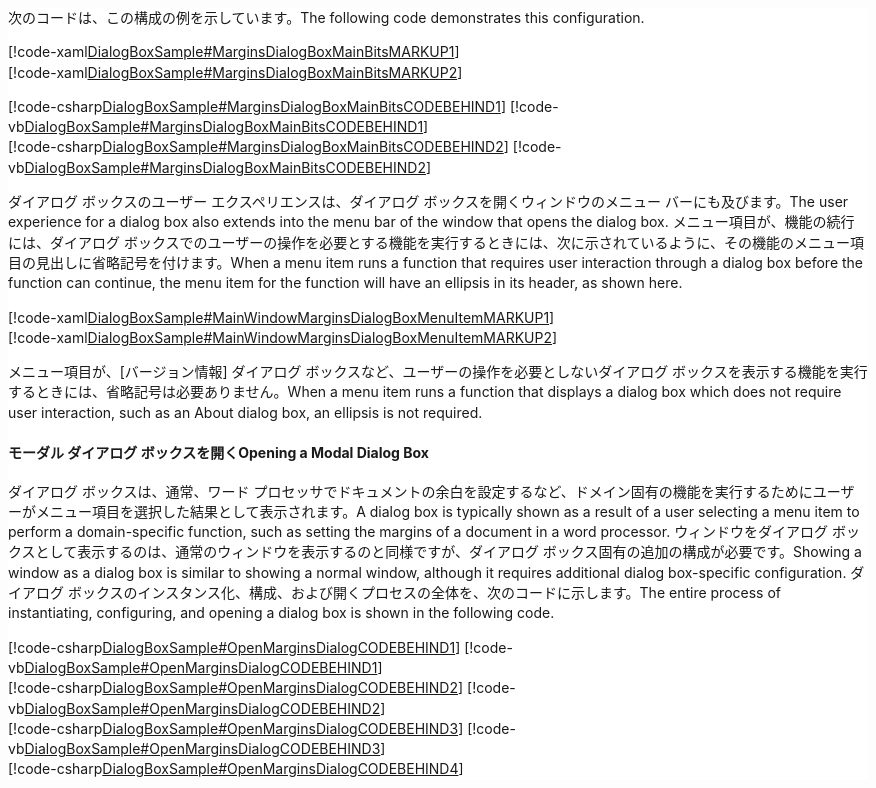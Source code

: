  <span data-ttu-id="608c1-183">次のコードは、この構成の例を示しています。</span><span class="sxs-lookup"><span data-stu-id="608c1-183">The following code demonstrates this configuration.</span></span>  
  
 [!code-xaml[DialogBoxSample#MarginsDialogBoxMainBitsMARKUP1](~/samples/snippets/csharp/VS_Snippets_Wpf/DialogBoxSample/CSharp/MarginsDialogBox.xaml#marginsdialogboxmainbitsmarkup1)]  
[!code-xaml[DialogBoxSample#MarginsDialogBoxMainBitsMARKUP2](~/samples/snippets/csharp/VS_Snippets_Wpf/DialogBoxSample/CSharp/MarginsDialogBox.xaml#marginsdialogboxmainbitsmarkup2)]  
  
 [!code-csharp[DialogBoxSample#MarginsDialogBoxMainBitsCODEBEHIND1](~/samples/snippets/csharp/VS_Snippets_Wpf/DialogBoxSample/CSharp/MarginsDialogBox.xaml.cs#marginsdialogboxmainbitscodebehind1)]
 [!code-vb[DialogBoxSample#MarginsDialogBoxMainBitsCODEBEHIND1](~/samples/snippets/visualbasic/VS_Snippets_Wpf/DialogBoxSample/VisualBasic/MarginsDialogBox.xaml.vb#marginsdialogboxmainbitscodebehind1)]  
[!code-csharp[DialogBoxSample#MarginsDialogBoxMainBitsCODEBEHIND2](~/samples/snippets/csharp/VS_Snippets_Wpf/DialogBoxSample/CSharp/MarginsDialogBox.xaml.cs#marginsdialogboxmainbitscodebehind2)]
[!code-vb[DialogBoxSample#MarginsDialogBoxMainBitsCODEBEHIND2](~/samples/snippets/visualbasic/VS_Snippets_Wpf/DialogBoxSample/VisualBasic/MarginsDialogBox.xaml.vb#marginsdialogboxmainbitscodebehind2)]  
  
 <span data-ttu-id="608c1-184">ダイアログ ボックスのユーザー エクスペリエンスは、ダイアログ ボックスを開くウィンドウのメニュー バーにも及びます。</span><span class="sxs-lookup"><span data-stu-id="608c1-184">The user experience for a dialog box also extends into the menu bar of the window that opens the dialog box.</span></span> <span data-ttu-id="608c1-185">メニュー項目が、機能の続行には、ダイアログ ボックスでのユーザーの操作を必要とする機能を実行するときには、次に示されているように、その機能のメニュー項目の見出しに省略記号を付けます。</span><span class="sxs-lookup"><span data-stu-id="608c1-185">When a menu item runs a function that requires user interaction through a dialog box before the function can continue, the menu item for the function will have an ellipsis in its header, as shown here.</span></span>  
  
 [!code-xaml[DialogBoxSample#MainWindowMarginsDialogBoxMenuItemMARKUP1](~/samples/snippets/csharp/VS_Snippets_Wpf/DialogBoxSample/CSharp/MainWindow.xaml#mainwindowmarginsdialogboxmenuitemmarkup1)]  
[!code-xaml[DialogBoxSample#MainWindowMarginsDialogBoxMenuItemMARKUP2](~/samples/snippets/csharp/VS_Snippets_Wpf/DialogBoxSample/CSharp/MainWindow.xaml#mainwindowmarginsdialogboxmenuitemmarkup2)]  
  
 <span data-ttu-id="608c1-186">メニュー項目が、[バージョン情報] ダイアログ ボックスなど、ユーザーの操作を必要としないダイアログ ボックスを表示する機能を実行するときには、省略記号は必要ありません。</span><span class="sxs-lookup"><span data-stu-id="608c1-186">When a menu item runs a function that displays a dialog box which does not require user interaction, such as an About dialog box, an ellipsis is not required.</span></span>  
  
#### <a name="opening-a-modal-dialog-box"></a><span data-ttu-id="608c1-187">モーダル ダイアログ ボックスを開く</span><span class="sxs-lookup"><span data-stu-id="608c1-187">Opening a Modal Dialog Box</span></span>  
 <span data-ttu-id="608c1-188">ダイアログ ボックスは、通常、ワード プロセッサでドキュメントの余白を設定するなど、ドメイン固有の機能を実行するためにユーザーがメニュー項目を選択した結果として表示されます。</span><span class="sxs-lookup"><span data-stu-id="608c1-188">A dialog box is typically shown as a result of a user selecting a menu item to perform a domain-specific function, such as setting the margins of a document in a word processor.</span></span> <span data-ttu-id="608c1-189">ウィンドウをダイアログ ボックスとして表示するのは、通常のウィンドウを表示するのと同様ですが、ダイアログ ボックス固有の追加の構成が必要です。</span><span class="sxs-lookup"><span data-stu-id="608c1-189">Showing a window as a dialog box is similar to showing a normal window, although it requires additional dialog box-specific configuration.</span></span> <span data-ttu-id="608c1-190">ダイアログ ボックスのインスタンス化、構成、および開くプロセスの全体を、次のコードに示します。</span><span class="sxs-lookup"><span data-stu-id="608c1-190">The entire process of instantiating, configuring, and opening a dialog box is shown in the following code.</span></span>  
  
 [!code-csharp[DialogBoxSample#OpenMarginsDialogCODEBEHIND1](~/samples/snippets/csharp/VS_Snippets_Wpf/DialogBoxSample/CSharp/MainWindow.xaml.cs#openmarginsdialogcodebehind1)]
 [!code-vb[DialogBoxSample#OpenMarginsDialogCODEBEHIND1](~/samples/snippets/visualbasic/VS_Snippets_Wpf/DialogBoxSample/VisualBasic/MainWindow.xaml.vb#openmarginsdialogcodebehind1)]  
[!code-csharp[DialogBoxSample#OpenMarginsDialogCODEBEHIND2](~/samples/snippets/csharp/VS_Snippets_Wpf/DialogBoxSample/CSharp/MainWindow.xaml.cs#openmarginsdialogcodebehind2)]
[!code-vb[DialogBoxSample#OpenMarginsDialogCODEBEHIND2](~/samples/snippets/visualbasic/VS_Snippets_Wpf/DialogBoxSample/VisualBasic/MainWindow.xaml.vb#openmarginsdialogcodebehind2)]  
[!code-csharp[DialogBoxSample#OpenMarginsDialogCODEBEHIND3](~/samples/snippets/csharp/VS_Snippets_Wpf/DialogBoxSample/CSharp/MainWindow.xaml.cs#openmarginsdialogcodebehind3)]
[!code-vb[DialogBoxSample#OpenMarginsDialogCODEBEHIND3](~/samples/snippets/visualbasic/VS_Snippets_Wpf/DialogBoxSample/VisualBasic/MainWindow.xaml.vb#openmarginsdialogcodebehind3)]  
[!code-csharp[DialogBoxSample#OpenMarginsDialogCODEBEHIND4](~/samples/snippets/csharp/VS_Snippets_Wpf/DialogBoxSample/CSharp/MainWindow.xaml.cs#openmarginsdialogcodebehind4)]